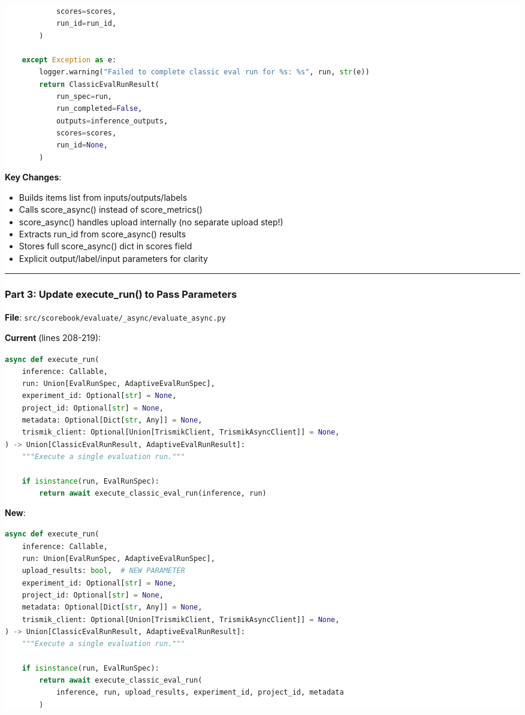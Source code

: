 ```python
            scores=scores,
            run_id=run_id,
        )

    except Exception as e:
        logger.warning("Failed to complete classic eval run for %s: %s", run, str(e))
        return ClassicEvalRunResult(
            run_spec=run,
            run_completed=False,
            outputs=inference_outputs,
            scores=scores,
            run_id=None,
        )
```

**Key Changes**:
- Builds items list from inputs/outputs/labels
- Calls score_async() instead of score_metrics()
- score_async() handles upload internally (no separate upload step!)
- Extracts run_id from score_async() results
- Stores full score_async() dict in scores field
- Explicit output/label/input parameters for clarity

---

### Part 3: Update execute_run() to Pass Parameters

**File**: `src/scorebook/evaluate/_async/evaluate_async.py`

**Current** (lines 208-219):
```python
async def execute_run(
    inference: Callable,
    run: Union[EvalRunSpec, AdaptiveEvalRunSpec],
    experiment_id: Optional[str] = None,
    project_id: Optional[str] = None,
    metadata: Optional[Dict[str, Any]] = None,
    trismik_client: Optional[Union[TrismikClient, TrismikAsyncClient]] = None,
) -> Union[ClassicEvalRunResult, AdaptiveEvalRunResult]:
    """Execute a single evaluation run."""

    if isinstance(run, EvalRunSpec):
        return await execute_classic_eval_run(inference, run)
```

**New**:
```python
async def execute_run(
    inference: Callable,
    run: Union[EvalRunSpec, AdaptiveEvalRunSpec],
    upload_results: bool,  # NEW PARAMETER
    experiment_id: Optional[str] = None,
    project_id: Optional[str] = None,
    metadata: Optional[Dict[str, Any]] = None,
    trismik_client: Optional[Union[TrismikClient, TrismikAsyncClient]] = None,
) -> Union[ClassicEvalRunResult, AdaptiveEvalRunResult]:
    """Execute a single evaluation run."""

    if isinstance(run, EvalRunSpec):
        return await execute_classic_eval_run(
            inference, run, upload_results, experiment_id, project_id, metadata
        )
```
